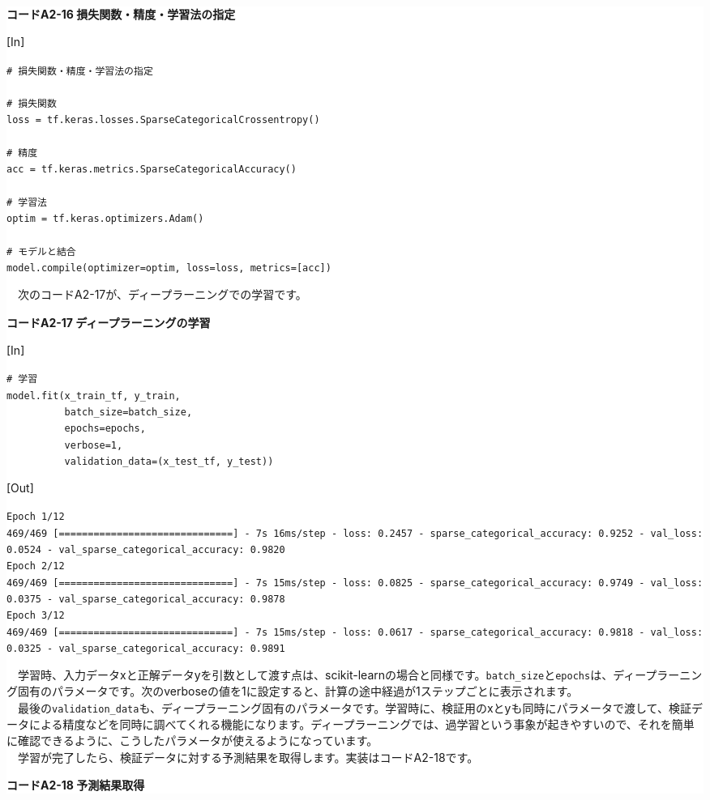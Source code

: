 **コードA2-16 損失関数・精度・学習法の指定**

[In]

```py3
# 損失関数・精度・学習法の指定

# 損失関数
loss = tf.keras.losses.SparseCategoricalCrossentropy()

# 精度
acc = tf.keras.metrics.SparseCategoricalAccuracy()

# 学習法
optim = tf.keras.optimizers.Adam()

# モデルと結合
model.compile(optimizer=optim, loss=loss, metrics=[acc])
```

　次のコードA2-17が、ディープラーニングでの学習です。

**コードA2-17 ディープラーニングの学習**

[In]
　

```py3
# 学習
model.fit(x_train_tf, y_train,
          batch_size=batch_size,
          epochs=epochs,
          verbose=1,
          validation_data=(x_test_tf, y_test))
```

[Out]

```py3
Epoch 1/12
469/469 [==============================] - 7s 16ms/step - loss: 0.2457 - sparse_categorical_accuracy: 0.9252 - val_loss: 0.0524 - val_sparse_categorical_accuracy: 0.9820
Epoch 2/12
469/469 [==============================] - 7s 15ms/step - loss: 0.0825 - sparse_categorical_accuracy: 0.9749 - val_loss: 0.0375 - val_sparse_categorical_accuracy: 0.9878
Epoch 3/12
469/469 [==============================] - 7s 15ms/step - loss: 0.0617 - sparse_categorical_accuracy: 0.9818 - val_loss: 0.0325 - val_sparse_categorical_accuracy: 0.9891
```

　学習時、入力データxと正解データyを引数として渡す点は、scikit-learnの場合と同様です。``batch_size``と``epochs``は、ディープラーニング固有のパラメータです。次のverboseの値を1に設定すると、計算の途中経過が1ステップごとに表示されます。  
　最後の``validation_data``も、ディープラーニング固有のパラメータです。学習時に、検証用のxとyも同時にパラメータで渡して、検証データによる精度などを同時に調べてくれる機能になります。ディープラーニングでは、過学習という事象が起きやすいので、それを簡単に確認できるように、こうしたパラメータが使えるようになっています。  
　学習が完了したら、検証データに対する予測結果を取得します。実装はコードA2-18です。  

**コードA2-18 予測結果取得**
